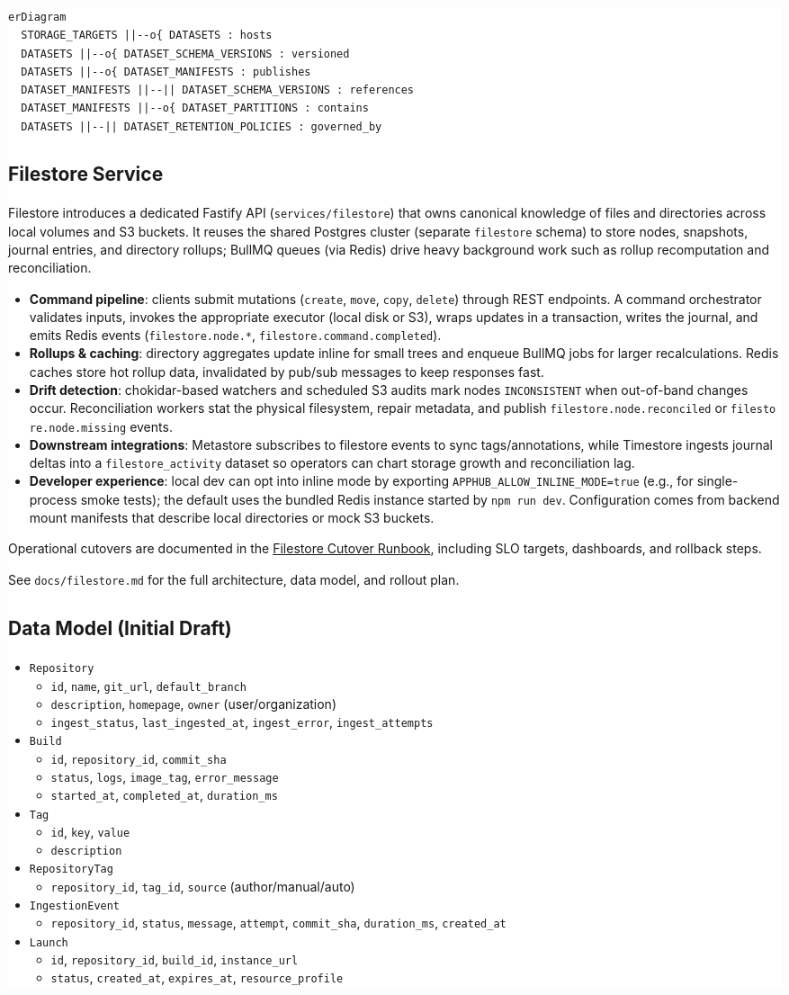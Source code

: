 ```mermaid
erDiagram
  STORAGE_TARGETS ||--o{ DATASETS : hosts
  DATASETS ||--o{ DATASET_SCHEMA_VERSIONS : versioned
  DATASETS ||--o{ DATASET_MANIFESTS : publishes
  DATASET_MANIFESTS ||--|| DATASET_SCHEMA_VERSIONS : references
  DATASET_MANIFESTS ||--o{ DATASET_PARTITIONS : contains
  DATASETS ||--|| DATASET_RETENTION_POLICIES : governed_by
```

## Filestore Service

Filestore introduces a dedicated Fastify API (`services/filestore`) that owns canonical knowledge of files and directories across local volumes and S3 buckets. It reuses the shared Postgres cluster (separate `filestore` schema) to store nodes, snapshots, journal entries, and directory rollups; BullMQ queues (via Redis) drive heavy background work such as rollup recomputation and reconciliation.

- **Command pipeline**: clients submit mutations (`create`, `move`, `copy`, `delete`) through REST endpoints. A command orchestrator validates inputs, invokes the appropriate executor (local disk or S3), wraps updates in a transaction, writes the journal, and emits Redis events (`filestore.node.*`, `filestore.command.completed`).
- **Rollups & caching**: directory aggregates update inline for small trees and enqueue BullMQ jobs for larger recalculations. Redis caches store hot rollup data, invalidated by pub/sub messages to keep responses fast.
- **Drift detection**: chokidar-based watchers and scheduled S3 audits mark nodes `INCONSISTENT` when out-of-band changes occur. Reconciliation workers stat the physical filesystem, repair metadata, and publish `filestore.node.reconciled` or `filestore.node.missing` events.
- **Downstream integrations**: Metastore subscribes to filestore events to sync tags/annotations, while Timestore ingests journal deltas into a `filestore_activity` dataset so operators can chart storage growth and reconciliation lag.
- **Developer experience**: local dev can opt into inline mode by exporting `APPHUB_ALLOW_INLINE_MODE=true` (e.g., for single-process smoke tests); the default uses the bundled Redis instance started by `npm run dev`. Configuration comes from backend mount manifests that describe local directories or mock S3 buckets.

Operational cutovers are documented in the [Filestore Cutover Runbook](runbooks/filestore-cutover.md), including SLO targets, dashboards, and rollback steps.

See `docs/filestore.md` for the full architecture, data model, and rollout plan.

## Data Model (Initial Draft)
- `Repository`
  - `id`, `name`, `git_url`, `default_branch`
  - `description`, `homepage`, `owner` (user/organization)
  - `ingest_status`, `last_ingested_at`, `ingest_error`, `ingest_attempts`
- `Build`
  - `id`, `repository_id`, `commit_sha`
  - `status`, `logs`, `image_tag`, `error_message`
  - `started_at`, `completed_at`, `duration_ms`
- `Tag`
  - `id`, `key`, `value`
  - `description`
- `RepositoryTag`
  - `repository_id`, `tag_id`, `source` (author/manual/auto)
- `IngestionEvent`
  - `repository_id`, `status`, `message`, `attempt`, `commit_sha`, `duration_ms`, `created_at`
- `Launch`
  - `id`, `repository_id`, `build_id`, `instance_url`
  - `status`, `created_at`, `expires_at`, `resource_profile`
